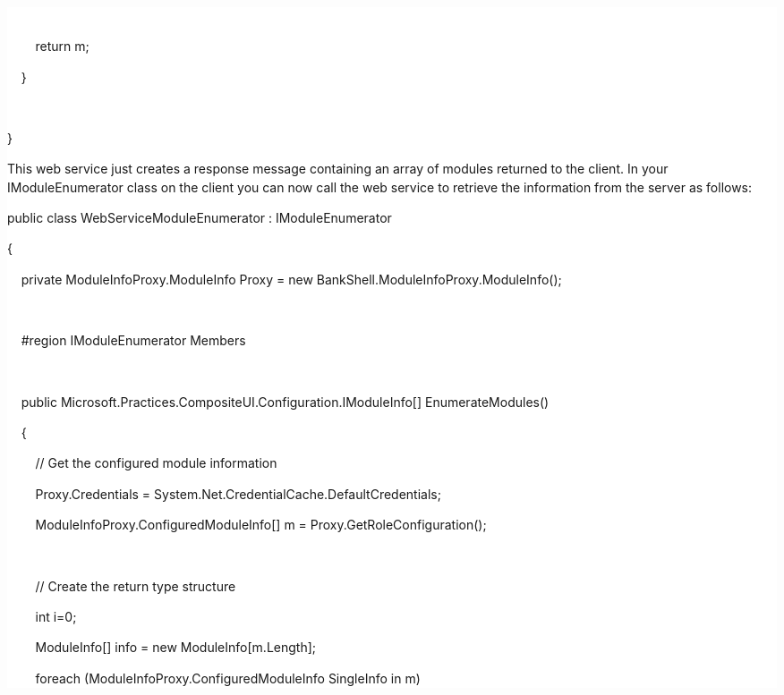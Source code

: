  




        return m;


    }


 




}


This web service just creates a response message containing an array of modules returned to the client. In your IModuleEnumerator class on the client you can now call the web service to retrieve the information from the server as follows:


public class WebServiceModuleEnumerator : IModuleEnumerator


{


    private ModuleInfoProxy.ModuleInfo Proxy = new BankShell.ModuleInfoProxy.ModuleInfo();


 




    #region IModuleEnumerator Members


 




    public Microsoft.Practices.CompositeUI.Configuration.IModuleInfo[] EnumerateModules()


    {


        // Get the configured module information


        Proxy.Credentials = System.Net.CredentialCache.DefaultCredentials;


        ModuleInfoProxy.ConfiguredModuleInfo[] m = Proxy.GetRoleConfiguration();


 




        // Create the return type structure


        int i=0;


        ModuleInfo[] info = new ModuleInfo[m.Length];


        foreach (ModuleInfoProxy.ConfiguredModuleInfo SingleInfo in m)
